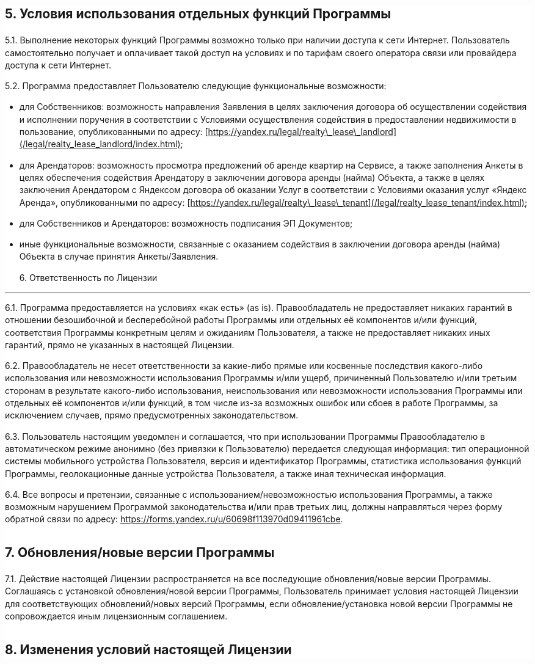   5\. Условия использования отдельных функций Программы
-----------------------------------------------------

 5\.1\. Выполнение некоторых функций Программы возможно только при наличии доступа к сети Интернет. Пользователь самостоятельно получает и оплачивает такой доступ на условиях и по тарифам своего оператора связи или провайдера доступа к сети Интернет.

 5\.2\. Программа предоставляет Пользователю следующие функциональные возможности:

 * для Собственников: возможность направления Заявления в целях заключения договора об осуществлении содействия и исполнении поручения в соответствии с Условиями осуществления содействия в предоставлении недвижимости в пользование, опубликованными по адресу: [https://yandex.ru/legal/realty\_lease\_landlord](/legal/realty_lease_landlord/index.html);
* для Арендаторов: возможность просмотра предложений об аренде квартир на Сервисе, а также заполнения Анкеты в целях обеспечения содействия Арендатору в заключении договора аренды (найма) Объекта, а также в целях заключения Арендатором с Яндексом договора об оказании Услуг в соответствии с Условиями оказания услуг «Яндекс Аренда», опубликованными по адресу: [https://yandex.ru/legal/realty\_lease\_tenant](/legal/realty_lease_tenant/index.html);
* для Собственников и Арендаторов: возможность подписания ЭП Документов;
* иные функциональные возможности, связанные с оказанием содействия в заключении договора аренды (найма) Объекта в случае принятия Анкеты/Заявления.

  6\. Ответственность по Лицензии
-------------------------------

 6\.1\. Программа предоставляется на условиях «как есть» (as is). Правообладатель не предоставляет никаких гарантий в отношении безошибочной и бесперебойной работы Программы или отдельных её компонентов и/или функций, соответствия Программы конкретным целям и ожиданиям Пользователя, а также не предоставляет никаких иных гарантий, прямо не указанных в настоящей Лицензии.

 6\.2\. Правообладатель не несет ответственности за какие\-либо прямые или косвенные последствия какого\-либо использования или невозможности использования Программы и/или ущерб, причиненный Пользователю и/или третьим сторонам в результате какого\-либо использования, неиспользования или невозможности использования Программы или отдельных её компонентов и/или функций, в том числе из\-за возможных ошибок или сбоев в работе Программы, за исключением случаев, прямо предусмотренных законодательством.

 6\.3\. Пользователь настоящим уведомлен и соглашается, что при использовании Программы Правообладателю в автоматическом режиме анонимно (без привязки к Пользователю) передается следующая информация: тип операционной системы мобильного устройства Пользователя, версия и идентификатор Программы, статистика использования функций Программы, геолокационные данные устройства Пользователя, а также иная техническая информация.

 6\.4\. Все вопросы и претензии, связанные с использованием/невозможностью использования Программы, а также возможным нарушением Программой законодательства и/или прав третьих лиц, должны направляться через форму обратной связи по адресу: <https://forms.yandex.ru/u/60698f113970d09411961cbe>.

  7\. Обновления/новые версии Программы
-------------------------------------

 7\.1\. Действие настоящей Лицензии распространяется на все последующие обновления/новые версии Программы. Соглашаясь с установкой обновления/новой версии Программы, Пользователь принимает условия настоящей Лицензии для соответствующих обновлений/новых версий Программы, если обновление/установка новой версии Программы не сопровождается иным лицензионным соглашением.

  8\. Изменения условий настоящей Лицензии
----------------------------------------
